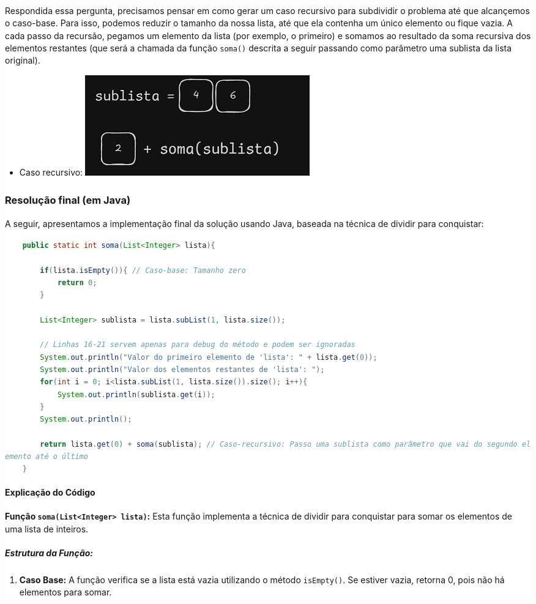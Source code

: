 Respondida essa pergunta, precisamos pensar em como gerar um caso recursivo para subdividir o problema até que alcançemos o caso-base. Para isso, podemos reduzir o tamanho da nossa lista, até que ela contenha um único elemento ou fique vazia. A cada passo da recursão, pegamos um elemento da lista (por exemplo, o primeiro) e somamos ao resultado da soma recursiva dos elementos restantes (que será a chamada da função `soma()` descrita a seguir passando como parâmetro uma sublista da lista original).

- Caso recursivo:
![Representação do caso recursivo (valor do primeiro elemento de lista + chamada da função com a sublista de lista)](https://github.com/gabrafo/Algoritmos-ED/blob/master/Implementa%C3%A7%C3%B5es%20de%20Algoritmos/Documenta%C3%A7%C3%A3o/Imagens/Imagem%203.png)

### Resolução final (em Java)

A seguir, apresentamos a implementação final da solução usando Java, baseada na técnica de dividir para conquistar:
```java
    public static int soma(List<Integer> lista){

        if(lista.isEmpty()){ // Caso-base: Tamanho zero
            return 0;
        }

        List<Integer> sublista = lista.subList(1, lista.size());

        // Linhas 16-21 servem apenas para debug do método e podem ser ignoradas
        System.out.println("Valor do primeiro elemento de 'lista': " + lista.get(0));
        System.out.println("Valor dos elementos restantes de 'lista': ");
        for(int i = 0; i<lista.subList(1, lista.size()).size(); i++){
            System.out.println(sublista.get(i));
        }
        System.out.println();

        return lista.get(0) + soma(sublista); // Caso-recursivo: Passo uma sublista como parâmetro que vai do segundo elemento até o último
    }
```

#### Explicação do Código

**Função `soma(List<Integer> lista)`:** Esta função implementa a técnica de dividir para conquistar para somar os elementos de uma lista de inteiros.

##### Estrutura da Função:

1. **Caso Base:** A função verifica se a lista está vazia utilizando o método `isEmpty()`. Se estiver vazia, retorna 0, pois não há elementos para somar.
